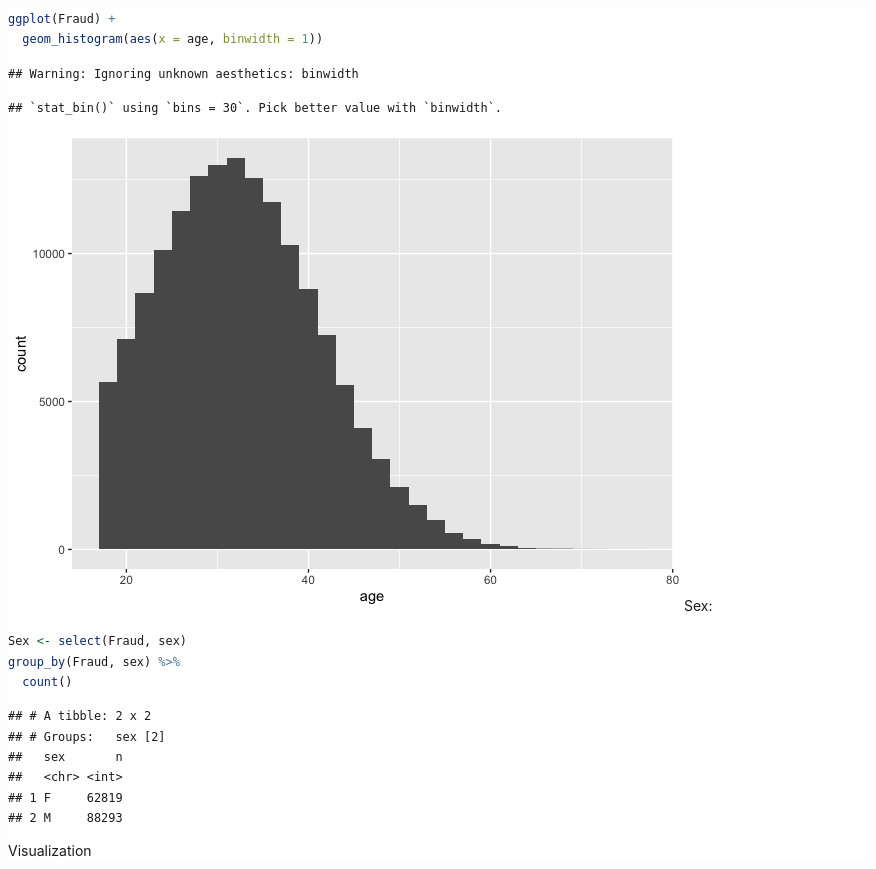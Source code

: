 ```r
ggplot(Fraud) +
  geom_histogram(aes(x = age, binwidth = 1))
```

```
## Warning: Ignoring unknown aesthetics: binwidth
```

```
## `stat_bin()` using `bins = 30`. Pick better value with `binwidth`.
```

![](HW1003_files/figure-html/unnamed-chunk-11-1.png)
Sex: 

```r
Sex <- select(Fraud, sex)
group_by(Fraud, sex) %>%
  count()
```

```
## # A tibble: 2 x 2
## # Groups:   sex [2]
##   sex       n
##   <chr> <int>
## 1 F     62819
## 2 M     88293
```
Visualization
